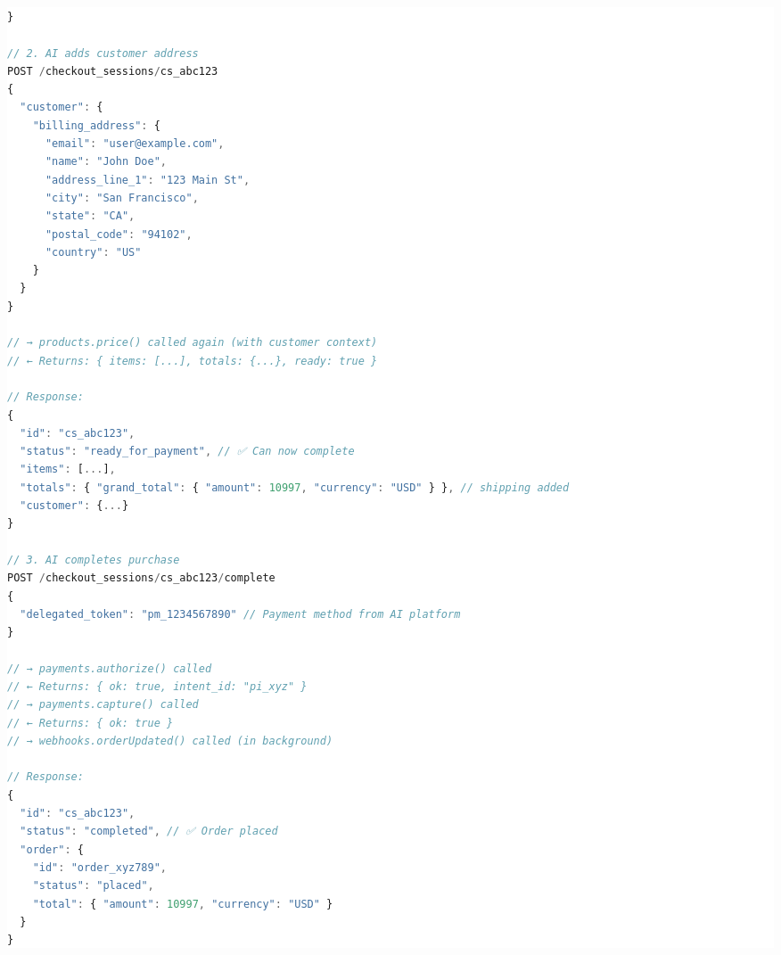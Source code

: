 ```typescript
}

// 2. AI adds customer address
POST /checkout_sessions/cs_abc123
{
  "customer": {
    "billing_address": {
      "email": "user@example.com",
      "name": "John Doe",
      "address_line_1": "123 Main St",
      "city": "San Francisco",
      "state": "CA",
      "postal_code": "94102",
      "country": "US"
    }
  }
}

// → products.price() called again (with customer context)
// ← Returns: { items: [...], totals: {...}, ready: true }

// Response:
{
  "id": "cs_abc123",
  "status": "ready_for_payment", // ✅ Can now complete
  "items": [...],
  "totals": { "grand_total": { "amount": 10997, "currency": "USD" } }, // shipping added
  "customer": {...}
}

// 3. AI completes purchase
POST /checkout_sessions/cs_abc123/complete
{
  "delegated_token": "pm_1234567890" // Payment method from AI platform
}

// → payments.authorize() called
// ← Returns: { ok: true, intent_id: "pi_xyz" }
// → payments.capture() called
// ← Returns: { ok: true }
// → webhooks.orderUpdated() called (in background)

// Response:
{
  "id": "cs_abc123",
  "status": "completed", // ✅ Order placed
  "order": {
    "id": "order_xyz789",
    "status": "placed",
    "total": { "amount": 10997, "currency": "USD" }
  }
}
```
